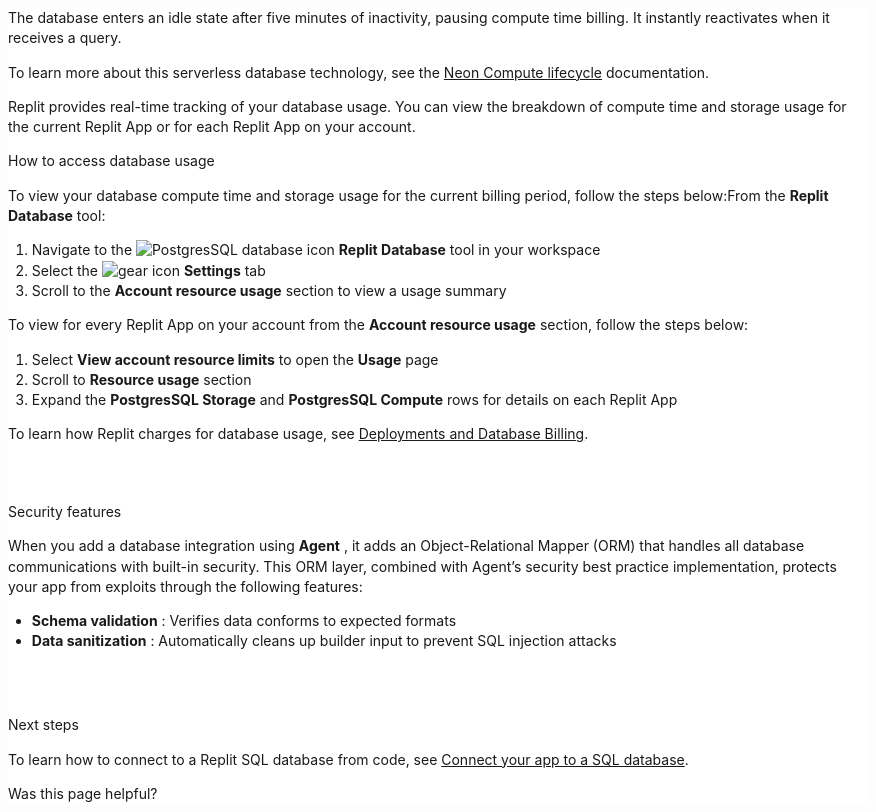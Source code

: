 The database enters an idle state after five minutes of inactivity, pausing compute time billing. It instantly reactivates when it receives a query.

To learn more about this serverless database technology, see the [Neon Compute lifecycle](https://neon.tech/docs/introduction/compute-lifecycle) documentation.

Replit provides real-time tracking of your database usage. You can view the breakdown of compute time and storage usage for the current Replit App or for each Replit App on your account.

How to access database usage

To view your database compute time and storage usage for the current billing period, follow the steps below:From the **Replit Database** tool:

  1. Navigate to the ![PostgresSQL database icon](https://mintcdn.com/replit/7jcTEkTXPQwUz2BL/images/icons/postgres.svg?fit=max&auto=format&n=7jcTEkTXPQwUz2BL&q=85&s=3cf383ef9ff4e8b5bad4792121dd6769) **Replit Database** tool in your workspace
  2. Select the ![gear icon](https://mintcdn.com/replit/7jcTEkTXPQwUz2BL/images/icons/settings-icon.svg?fit=max&auto=format&n=7jcTEkTXPQwUz2BL&q=85&s=39c5a0a4872b7416378ddad9f2bef608) **Settings** tab
  3. Scroll to the **Account resource usage** section to view a usage summary

To view for every Replit App on your account from the **Account resource usage** section, follow the steps below:

  1. Select **View account resource limits** to open the **Usage** page
  2. Scroll to **Resource usage** section
  3. Expand the **PostgresSQL Storage** and **PostgresSQL Compute** rows for details on each Replit App



To learn how Replit charges for database usage, see [Deployments and Database Billing](/billing/about-usage-based-billing#databases).

### 

​

Security features

When you add a database integration using **Agent** , it adds an Object-Relational Mapper (ORM) that handles all database communications with built-in security. This ORM layer, combined with Agent’s security best practice implementation, protects your app from exploits through the following features:

  * **Schema validation** : Verifies data conforms to expected formats
  * **Data sanitization** : Automatically cleans up builder input to prevent SQL injection attacks



## 

​

Next steps

To learn how to connect to a Replit SQL database from code, see [Connect your app to a SQL database](/getting-started/quickstarts/database-connection).

Was this page helpful?
